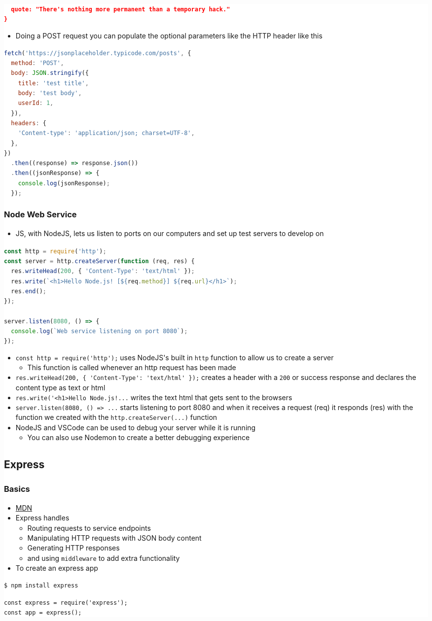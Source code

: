```JSON
  quote: "There's nothing more permanent than a temporary hack."
}
```
- Doing a POST request you can populate the optional parameters like the HTTP header like this
```js
fetch('https://jsonplaceholder.typicode.com/posts', {
  method: 'POST',
  body: JSON.stringify({
    title: 'test title',
    body: 'test body',
    userId: 1,
  }),
  headers: {
    'Content-type': 'application/json; charset=UTF-8',
  },
})
  .then((response) => response.json())
  .then((jsonResponse) => {
    console.log(jsonResponse);
  });
```

### Node Web Service
- JS, with NodeJS, lets us listen to ports on our computers and set up test servers to develop on
```js
const http = require('http');
const server = http.createServer(function (req, res) {
  res.writeHead(200, { 'Content-Type': 'text/html' });
  res.write(`<h1>Hello Node.js! [${req.method}] ${req.url}</h1>`);
  res.end();
});

server.listen(8080, () => {
  console.log(`Web service listening on port 8080`);
});
```
- `const http = require('http');` uses NodeJS's built in `http` function to allow us to create a server
	- This function is called whenever an http request has been made
- `res.writeHead(200, { 'Content-Type': 'text/html' });` creates a header with a `200` or success response and declares the content type as text or html
- `res.write('<h1>Hello Node.js!...` writes the text html that gets sent to the browsers
- `server.listen(8080, () => ...` starts listening to port 8080 and when it receives a request (req) it responds (res) with the function we created with the `http.createServer(...)` function
- NodeJS and VSCode can be used to debug your server while it is running
	- You can also use Nodemon to create a better debugging experience

## Express
### Basics
- [MDN](https://developer.mozilla.org/en-US/docs/Learn/Server-side/Express_Nodejs/Introduction)
- Express handles
	- Routing requests to service endpoints
	- Manipulating HTTP requests with JSON body content
	- Generating HTTP responses
	- and using `middleware` to add extra functionality
- To create an express app 
```shell
$ npm install express
```
```JS
const express = require('express');
const app = express();

```